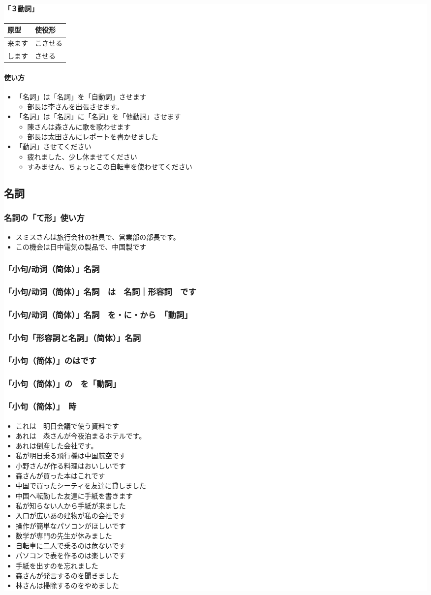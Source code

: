 #### 「３動詞」
| 原型   | 使役形   |
| :----- | :------- |
| 来ます | こさせる |
| します | させる   |

#### 使い方
+ 「名詞」は「名詞」を「自動詞」させます
  + 部長は李さんを出張させます。  
+ 「名詞」は「名詞」に「名詞」を「他動詞」させます
  + 陳さんは森さんに歌を歌わせます
  + 部長は太田さんにレポートを書かせました
+ 「動詞」させてください
  + 疲れました、少し休ませてください
  + すみません、ちょっとこの自転車を使わせてください


## 名詞
### 名詞の「て形」使い方
- スミスさんは旅行会社の社員で、営業部の部長です。
- この機会は日中電気の製品で、中国製です
### 「小句/动词（简体）」名詞
### 「小句/动词（简体）」名詞　は　名詞｜形容詞　です
### 「小句/动词（简体）」名詞　を・に・から　「動詞」
### 「小句「形容詞と名詞」（简体）」名詞
### 「小句（简体）」のはです
### 「小句（简体）」の　を「動詞」
### 「小句（简体）」　時
+ これは　明日会議で使う資料です
+ あれは　森さんが今夜泊まるホテルです。
+ あれは倒産した会社です。
+ 私が明日乗る飛行機は中国航空です
+ 小野さんが作る料理はおいしいです
+ 森さんが買った本はこれです
+ 中国で買ったシーティを友達に貸しました
+ 中国へ転勤した友達に手紙を書きます
+ 私が知らない人から手紙が来ました
+ 入口が広いあの建物が私の会社です
+ 操作が簡単なパソコンがほしいです
+ 数学が専門の先生が休みました
+ 自転車に二人で乗るのは危ないです
+ パソコンで表を作るのは楽しいです
+ 手紙を出すのを忘れました
+ 森さんが発言するのを聞きました
+ 林さんは掃除するのをやめました

